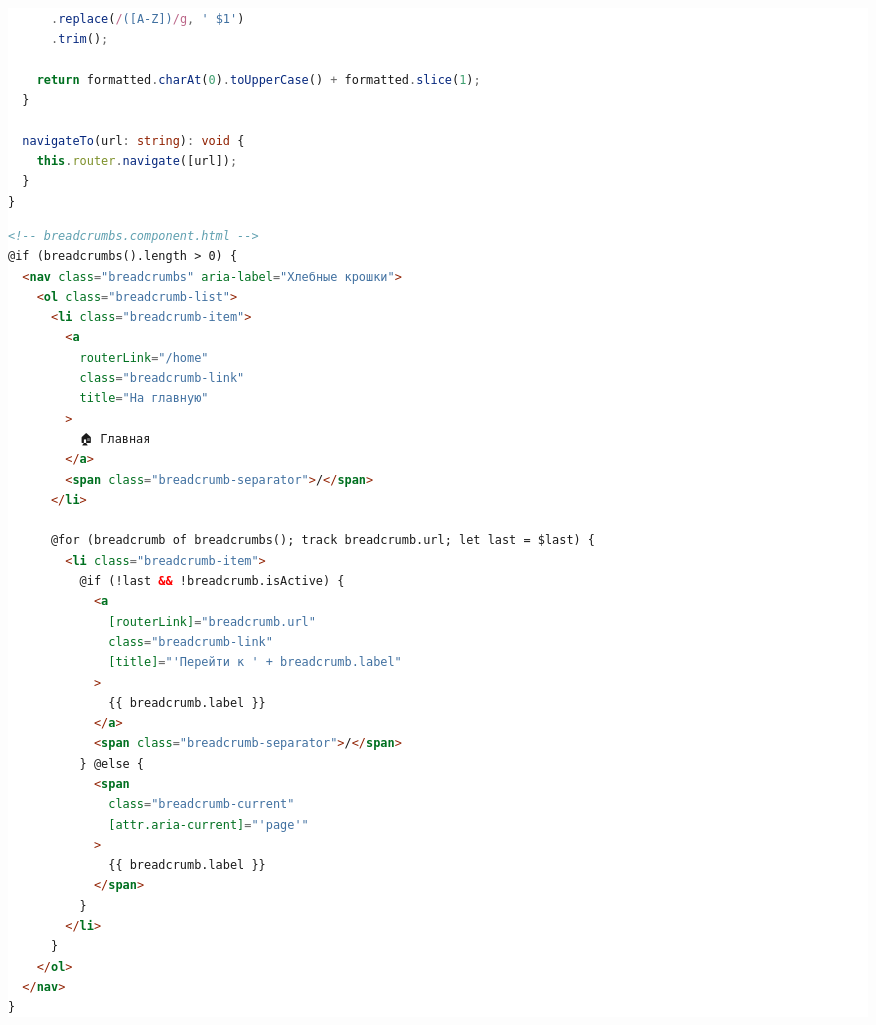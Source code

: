 ```typescript
      .replace(/([A-Z])/g, ' $1')
      .trim();
    
    return formatted.charAt(0).toUpperCase() + formatted.slice(1);
  }

  navigateTo(url: string): void {
    this.router.navigate([url]);
  }
}
```

```html
<!-- breadcrumbs.component.html -->
@if (breadcrumbs().length > 0) {
  <nav class="breadcrumbs" aria-label="Хлебные крошки">
    <ol class="breadcrumb-list">
      <li class="breadcrumb-item">
        <a 
          routerLink="/home" 
          class="breadcrumb-link"
          title="На главную"
        >
          🏠 Главная
        </a>
        <span class="breadcrumb-separator">/</span>
      </li>
      
      @for (breadcrumb of breadcrumbs(); track breadcrumb.url; let last = $last) {
        <li class="breadcrumb-item">
          @if (!last && !breadcrumb.isActive) {
            <a 
              [routerLink]="breadcrumb.url" 
              class="breadcrumb-link"
              [title]="'Перейти к ' + breadcrumb.label"
            >
              {{ breadcrumb.label }}
            </a>
            <span class="breadcrumb-separator">/</span>
          } @else {
            <span 
              class="breadcrumb-current"
              [attr.aria-current]="'page'"
            >
              {{ breadcrumb.label }}
            </span>
          }
        </li>
      }
    </ol>
  </nav>
}
```
